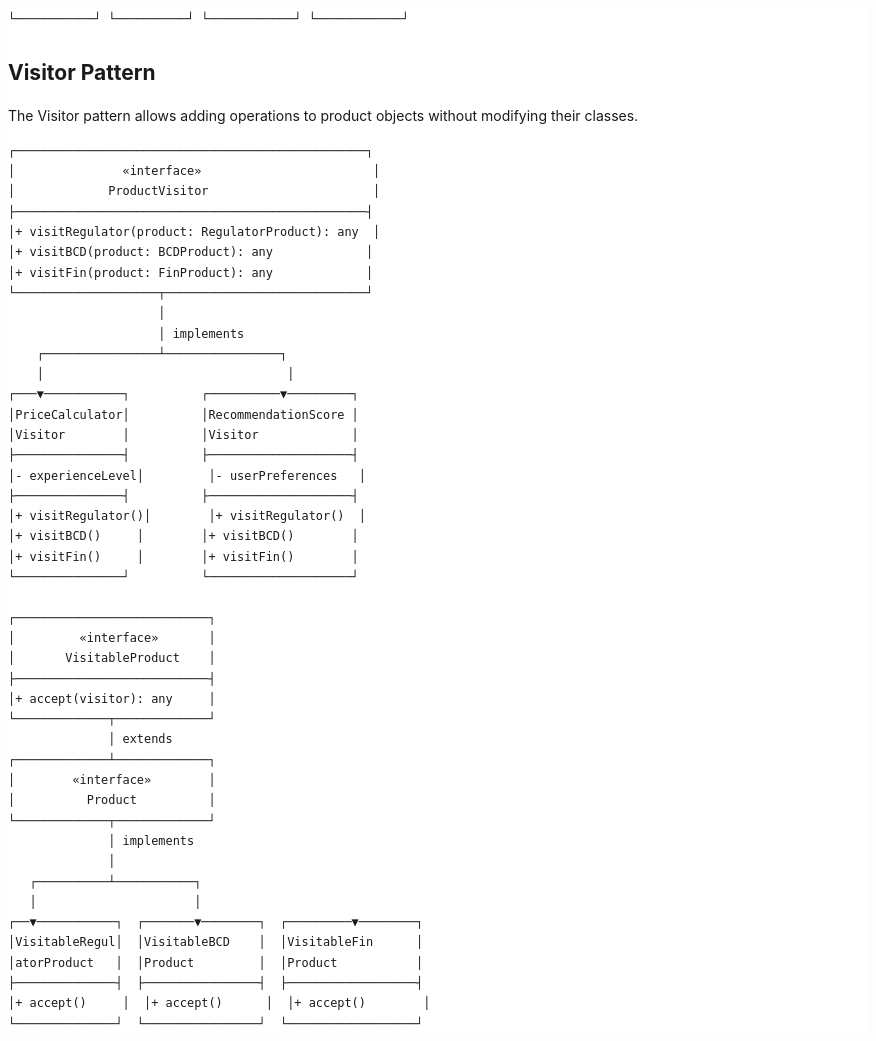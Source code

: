 ```
└───────────┘ └──────────┘ └────────────┘ └────────────┘
```

## Visitor Pattern

The Visitor pattern allows adding operations to product objects without modifying their classes.

```
┌─────────────────────────────────────────────────┐
│               «interface»                        │
│             ProductVisitor                       │
├─────────────────────────────────────────────────┤
│+ visitRegulator(product: RegulatorProduct): any  │
│+ visitBCD(product: BCDProduct): any             │
│+ visitFin(product: FinProduct): any             │
└────────────────────┬────────────────────────────┘
                     │
                     │ implements
    ┌────────────────┴────────────────┐
    │                                  │
┌───▼───────────┐          ┌──────────▼─────────┐
│PriceCalculator│          │RecommendationScore │
│Visitor        │          │Visitor             │
├───────────────┤          ├────────────────────┤
│- experienceLevel│         │- userPreferences   │
├───────────────┤          ├────────────────────┤
│+ visitRegulator()│        │+ visitRegulator()  │
│+ visitBCD()     │        │+ visitBCD()        │
│+ visitFin()     │        │+ visitFin()        │
└───────────────┘          └────────────────────┘
                          
┌───────────────────────────┐
│         «interface»       │
│       VisitableProduct    │
├───────────────────────────┤
│+ accept(visitor): any     │
└─────────────┬─────────────┘
              │ extends
┌─────────────┴─────────────┐
│        «interface»        │
│          Product          │
└─────────────┬─────────────┘
              │ implements
              │
   ┌──────────┴───────────┐
   │                      │
┌──▼───────────┐  ┌───────▼────────┐  ┌─────────▼────────┐
│VisitableRegul│  │VisitableBCD    │  │VisitableFin      │
│atorProduct   │  │Product         │  │Product           │
├──────────────┤  ├────────────────┤  ├──────────────────┤
│+ accept()     │  │+ accept()      │  │+ accept()        │
└──────────────┘  └────────────────┘  └──────────────────┘
```
